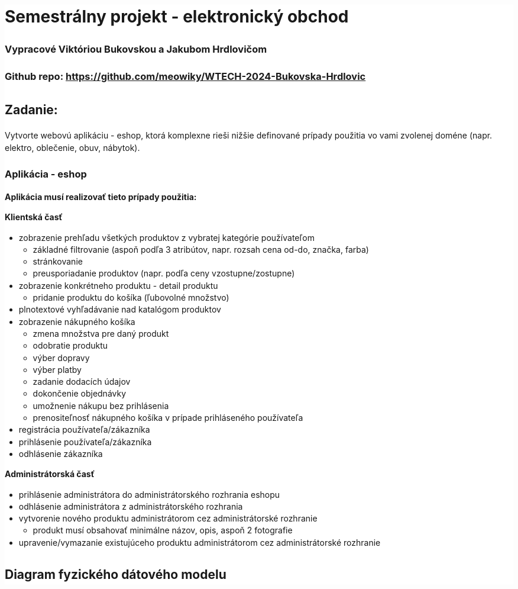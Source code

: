 # Semestrálny projekt - elektronický obchod

### Vypracové Viktóriou Bukovskou a Jakubom Hrdlovičom

### Github repo: https://github.com/meowiky/WTECH-2024-Bukovska-Hrdlovic

## Zadanie:

Vytvorte webovú aplikáciu - eshop, ktorá komplexne rieši nižšie definované prípady použitia vo vami zvolenej doméne (napr. elektro, oblečenie, obuv, nábytok).

### Aplikácia - eshop

**Aplikácia musí realizovať tieto prípady použitia:**

**Klientská časť**
* zobrazenie prehľadu všetkých produktov z vybratej kategórie používateľom
    * základné filtrovanie (aspoň podľa 3 atribútov, napr. rozsah cena od-do, značka, farba)
    * stránkovanie
    * preusporiadanie produktov (napr. podľa ceny vzostupne/zostupne)
* zobrazenie konkrétneho produktu - detail produktu
    * pridanie produktu do košíka (ľubovolné množstvo)
* plnotextové vyhľadávanie nad katalógom produktov
* zobrazenie nákupného košíka
    * zmena množstva pre daný produkt
    * odobratie produktu
    * výber dopravy
    * výber platby
    * zadanie dodacích údajov
    * dokončenie objednávky
    * umožnenie nákupu bez prihlásenia
    * prenositeľnosť nákupného košíka v prípade prihláseného používateľa
* registrácia používateľa/zákazníka
* prihlásenie používateľa/zákazníka
* odhlásenie zákazníka

**Administrátorská časť**
* prihlásenie administrátora do administrátorského rozhrania eshopu
* odhlásenie administrátora z administrátorského rozhrania
* vytvorenie nového produktu administrátorom cez administrátorské rozhranie
    * produkt musí obsahovať minimálne názov, opis, aspoň 2 fotografie
* upravenie/vymazanie existujúceho produktu administrátorom cez administrátorské rozhranie


## Diagram fyzického dátového modelu
